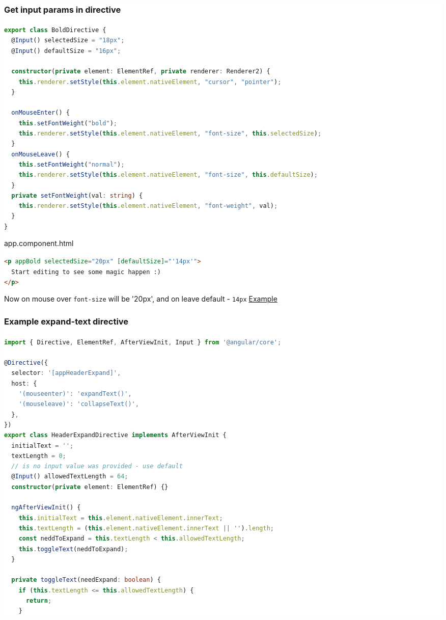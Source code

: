 ### Get input params in directive
```typescript
export class BoldDirective {
  @Input() selectedSize = "18px";
  @Input() defaultSize = "16px";

  constructor(private element: ElementRef, private renderer: Renderer2) {
    this.renderer.setStyle(this.element.nativeElement, "cursor", "pointer");
  }

  onMouseEnter() {
    this.setFontWeight("bold");
    this.renderer.setStyle(this.element.nativeElement, "font-size", this.selectedSize);
  }
  onMouseLeave() {
    this.setFontWeight("normal");
    this.renderer.setStyle(this.element.nativeElement, "font-size", this.defaultSize);
  }
  private setFontWeight(val: string) {
    this.renderer.setStyle(this.element.nativeElement, "font-weight", val);
  }
}
```

app.component.html
```html
<p appBold selectedSize="20px" [defaultSize]="'14px'">
  Start editing to see some magic happen :)
</p>
```

Now on mouse over `font-size` will be '20px', and on leave default - `14px`
[Example](https://stackblitz.com/edit/a-directive-2)

### Example expand-text directive
```typescript
import { Directive, ElementRef, AfterViewInit, Input } from '@angular/core';

@Directive({
  selector: '[appHeaderExpand]',
  host: {
    '(mouseenter)': 'expandText()',
    '(mouseleave)': 'collapseText()',
  },
})
export class HeaderExpandDirective implements AfterViewInit {
  initialText = '';
  textLength = 0;
  // is no input value was provided - use default
  @Input() allowedTextLength = 64;
  constructor(private element: ElementRef) {}

  ngAfterViewInit() {
    this.initialText = this.element.nativeElement.innerText;
    this.textLength = (this.element.nativeElement.innerText || '').length;
    const neddToExpand = this.textLength < this.allowedTextLength;
    this.toggleText(neddToExpand);
  }

  private toggleText(needExpand: boolean) {
    if (this.textLength <= this.allowedTextLength) {
      return;
    }

```